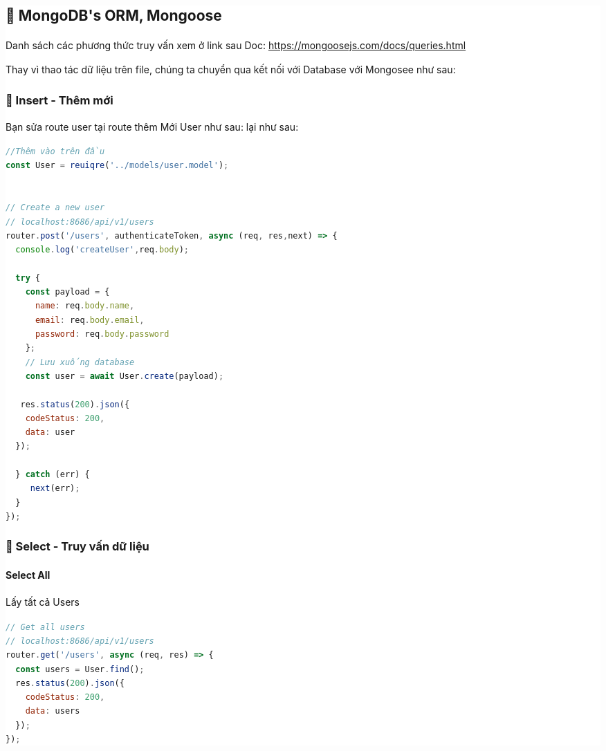## 💛 MongoDB's ORM, Mongoose

Danh sách các phương thức truy vấn xem ở link sau
Doc: <https://mongoosejs.com/docs/queries.html>

Thay vì thao tác dữ liệu trên file, chúng ta chuyển qua kết nối với Database với Mongosee như sau:


### 🔶 Insert - Thêm mới

Bạn sửa route user tại route thêm Mới User như sau:
lại như sau:

```js
//Thêm vào trên đầu
const User = reuiqre('../models/user.model');


// Create a new user
// localhost:8686/api/v1/users
router.post('/users', authenticateToken, async (req, res,next) => {
  console.log('createUser',req.body);

  try {
    const payload = {
      name: req.body.name,
      email: req.body.email,
      password: req.body.password
    };
    // Lưu xuống database
    const user = await User.create(payload);
   
   res.status(200).json({
    codeStatus: 200,
    data: user
  });
    
  } catch (err) {
     next(err);
  }
});

```

### 🔶 Select - Truy vấn dữ liệu

#### Select All

Lấy tất cả Users

```js
// Get all users
// localhost:8686/api/v1/users
router.get('/users', async (req, res) => {
  const users = User.find();
  res.status(200).json({
    codeStatus: 200,
    data: users
  });
});

```
